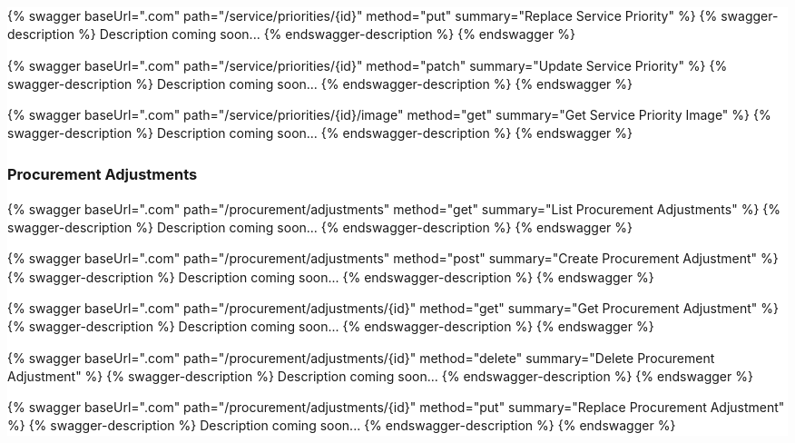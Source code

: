 {% swagger baseUrl="<example>.com" path="/service/priorities/{id}" method="put" summary="Replace Service Priority" %}
{% swagger-description %}
Description coming soon...
{% endswagger-description %}
{% endswagger %}

{% swagger baseUrl="<example>.com" path="/service/priorities/{id}" method="patch" summary="Update Service Priority" %}
{% swagger-description %}
Description coming soon...
{% endswagger-description %}
{% endswagger %}

{% swagger baseUrl="<example>.com" path="/service/priorities/{id}/image" method="get" summary="Get Service Priority Image" %}
{% swagger-description %}
Description coming soon...
{% endswagger-description %}
{% endswagger %}

### Procurement Adjustments

{% swagger baseUrl="<example>.com" path="/procurement/adjustments" method="get" summary="List Procurement Adjustments" %}
{% swagger-description %}
Description coming soon...
{% endswagger-description %}
{% endswagger %}

{% swagger baseUrl="<example>.com" path="/procurement/adjustments" method="post" summary="Create Procurement Adjustment" %}
{% swagger-description %}
Description coming soon...
{% endswagger-description %}
{% endswagger %}

{% swagger baseUrl="<example>.com" path="/procurement/adjustments/{id}" method="get" summary="Get Procurement Adjustment" %}
{% swagger-description %}
Description coming soon...
{% endswagger-description %}
{% endswagger %}

{% swagger baseUrl="<example>.com" path="/procurement/adjustments/{id}" method="delete" summary="Delete Procurement Adjustment" %}
{% swagger-description %}
Description coming soon...
{% endswagger-description %}
{% endswagger %}

{% swagger baseUrl="<example>.com" path="/procurement/adjustments/{id}" method="put" summary="Replace Procurement Adjustment" %}
{% swagger-description %}
Description coming soon...
{% endswagger-description %}
{% endswagger %}
